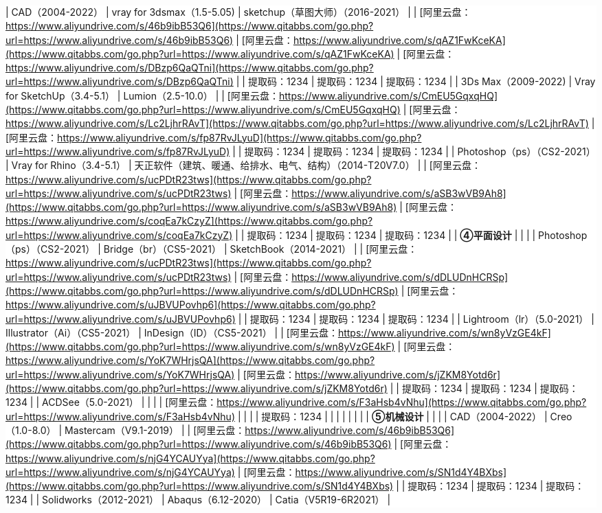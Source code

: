 | CAD（2004-2022）                                             | vray for 3dsmax（1.5-5.05)                                   | sketchup（草图大师）（2016-2021）                            |
| [阿里云盘：https://www.aliyundrive.com/s/46b9ibB53Q6](https://www.qitabbs.com/go.php?url=https://www.aliyundrive.com/s/46b9ibB53Q6) | [阿里云盘：https://www.aliyundrive.com/s/qAZ1FwKceKA](https://www.qitabbs.com/go.php?url=https://www.aliyundrive.com/s/qAZ1FwKceKA) | [阿里云盘：https://www.aliyundrive.com/s/DBzp6QaQTni](https://www.qitabbs.com/go.php?url=https://www.aliyundrive.com/s/DBzp6QaQTni) |
| 提取码：1234                                                 | 提取码：1234                                                 | 提取码：1234                                                 |
| 3Ds Max（2009-2022)                                          | Vray for SketchUp（3.4-5.1）                                 | Lumion（2.5-10.0）                                           |
| [阿里云盘：https://www.aliyundrive.com/s/CmEU5GqxqHQ](https://www.qitabbs.com/go.php?url=https://www.aliyundrive.com/s/CmEU5GqxqHQ) | [阿里云盘：https://www.aliyundrive.com/s/Lc2LjhrRAvT](https://www.qitabbs.com/go.php?url=https://www.aliyundrive.com/s/Lc2LjhrRAvT) | [阿里云盘：https://www.aliyundrive.com/s/fp87RvJLyuD](https://www.qitabbs.com/go.php?url=https://www.aliyundrive.com/s/fp87RvJLyuD) |
| 提取码：1234                                                 | 提取码：1234                                                 | 提取码：1234                                                 |
| Photoshop（ps）（CS2-2021）                                  | Vray for Rhino（3.4-5.1）                                    | 天正软件（建筑、暖通、给排水、电气、结构）（2014-T20V7.0）   |
| [阿里云盘：https://www.aliyundrive.com/s/ucPDtR23tws](https://www.qitabbs.com/go.php?url=https://www.aliyundrive.com/s/ucPDtR23tws) | [阿里云盘：https://www.aliyundrive.com/s/aSB3wVB9Ah8](https://www.qitabbs.com/go.php?url=https://www.aliyundrive.com/s/aSB3wVB9Ah8) | [阿里云盘：https://www.aliyundrive.com/s/coqEa7kCzyZ](https://www.qitabbs.com/go.php?url=https://www.aliyundrive.com/s/coqEa7kCzyZ) |
| 提取码：1234                                                 | 提取码：1234                                                 | 提取码：1234                                                 |
| **④平面设计**                                                |                                                              |                                                              |
| Photoshop（ps）（CS2-2021）                                  | Bridge（br）（CS5-2021）                                     | SketchBook（2014-2021）                                      |
| [阿里云盘：https://www.aliyundrive.com/s/ucPDtR23tws](https://www.qitabbs.com/go.php?url=https://www.aliyundrive.com/s/ucPDtR23tws) | [阿里云盘：https://www.aliyundrive.com/s/dDLUDnHCRSp](https://www.qitabbs.com/go.php?url=https://www.aliyundrive.com/s/dDLUDnHCRSp) | [阿里云盘：https://www.aliyundrive.com/s/uJBVUPovhp6](https://www.qitabbs.com/go.php?url=https://www.aliyundrive.com/s/uJBVUPovhp6) |
| 提取码：1234                                                 | 提取码：1234                                                 | 提取码：1234                                                 |
| Lightroom（lr）（5.0-2021）                                  | Illustrator（Ai）（CS5-2021）                                | InDesign（ID）（CS5-2021）                                   |
| [阿里云盘：https://www.aliyundrive.com/s/wn8yVzGE4kF](https://www.qitabbs.com/go.php?url=https://www.aliyundrive.com/s/wn8yVzGE4kF) | [阿里云盘：https://www.aliyundrive.com/s/YoK7WHrjsQA](https://www.qitabbs.com/go.php?url=https://www.aliyundrive.com/s/YoK7WHrjsQA) | [阿里云盘：https://www.aliyundrive.com/s/jZKM8Yotd6r](https://www.qitabbs.com/go.php?url=https://www.aliyundrive.com/s/jZKM8Yotd6r) |
| 提取码：1234                                                 | 提取码：1234                                                 | 提取码：1234                                                 |
| ACDSee（5.0-2021）                                           |                                                              |                                                              |
| [阿里云盘：https://www.aliyundrive.com/s/F3aHsb4vNhu](https://www.qitabbs.com/go.php?url=https://www.aliyundrive.com/s/F3aHsb4vNhu) |                                                              |                                                              |
| 提取码：1234                                                 |                                                              |                                                              |
|                                                              |                                                              |                                                              |
| **⑤机械设计**                                                |                                                              |                                                              |
| CAD（2004-2022）                                             | Creo（1.0-8.0）                                              | Mastercam（V9.1-2019）                                       |
| [阿里云盘：https://www.aliyundrive.com/s/46b9ibB53Q6](https://www.qitabbs.com/go.php?url=https://www.aliyundrive.com/s/46b9ibB53Q6) | [阿里云盘：https://www.aliyundrive.com/s/njG4YCAUYya](https://www.qitabbs.com/go.php?url=https://www.aliyundrive.com/s/njG4YCAUYya) | [阿里云盘：https://www.aliyundrive.com/s/SN1d4Y4BXbs](https://www.qitabbs.com/go.php?url=https://www.aliyundrive.com/s/SN1d4Y4BXbs) |
| 提取码：1234                                                 | 提取码：1234                                                 | 提取码：1234                                                 |
| Solidworks（2012-2021）                                      | Abaqus（6.12-2020）                                          | Catia（V5R19-6R2021）                                        |